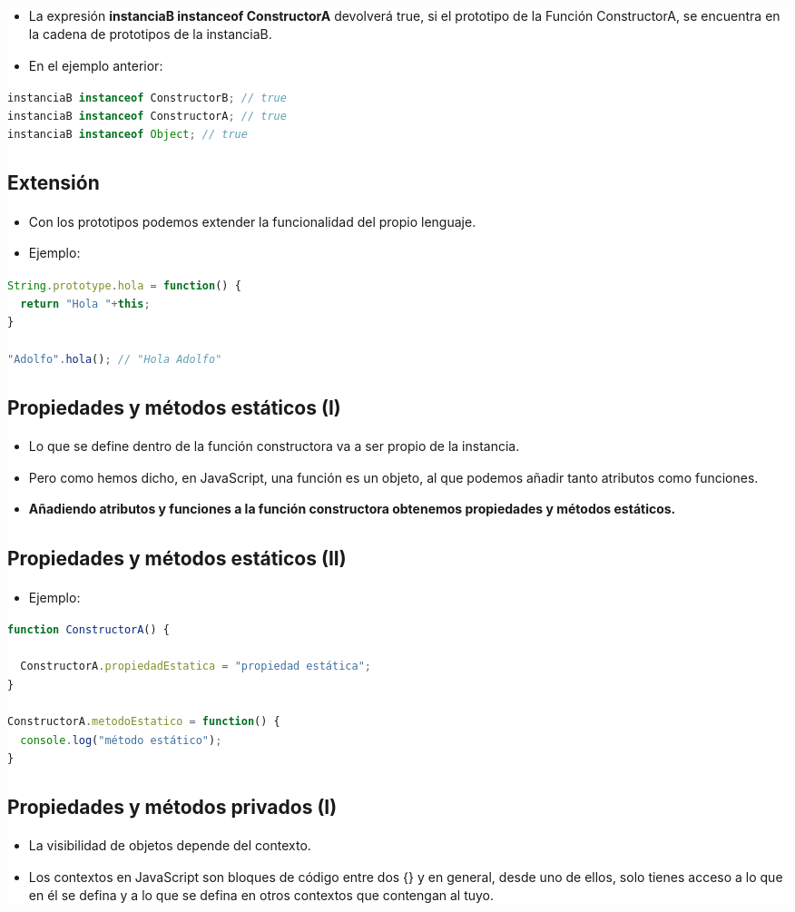 - La expresión **instanciaB instanceof ConstructorA** devolverá true, si el prototipo de la Función ConstructorA, se encuentra en la cadena de prototipos de la instanciaB.

- En el ejemplo anterior:

~~~javascript
instanciaB instanceof ConstructorB; // true
instanciaB instanceof ConstructorA; // true
instanciaB instanceof Object; // true
~~~

## Extensión

- Con los prototipos podemos extender la funcionalidad del propio lenguaje.

- Ejemplo:

~~~javascript
String.prototype.hola = function() {
  return "Hola "+this;
}

"Adolfo".hola(); // "Hola Adolfo"
~~~

## Propiedades y métodos estáticos (I)

- Lo que se define dentro de la función constructora va a ser propio de la instancia.

- Pero como hemos dicho, en JavaScript, una función es un objeto, al que podemos añadir tanto atributos como funciones.

- **Añadiendo atributos y funciones a la función constructora obtenemos propiedades y métodos estáticos.**

## Propiedades y métodos estáticos (II)

- Ejemplo:

~~~javascript
function ConstructorA() {

  ConstructorA.propiedadEstatica = "propiedad estática";
}

ConstructorA.metodoEstatico = function() {
  console.log("método estático");
}
~~~

## Propiedades y métodos privados (I)

- La visibilidad de objetos depende del contexto.

- Los contextos en JavaScript son bloques de código entre dos {} y en general, desde uno de ellos, solo tienes acceso a lo que en él se defina y a lo que se defina en otros contextos que contengan al tuyo.
